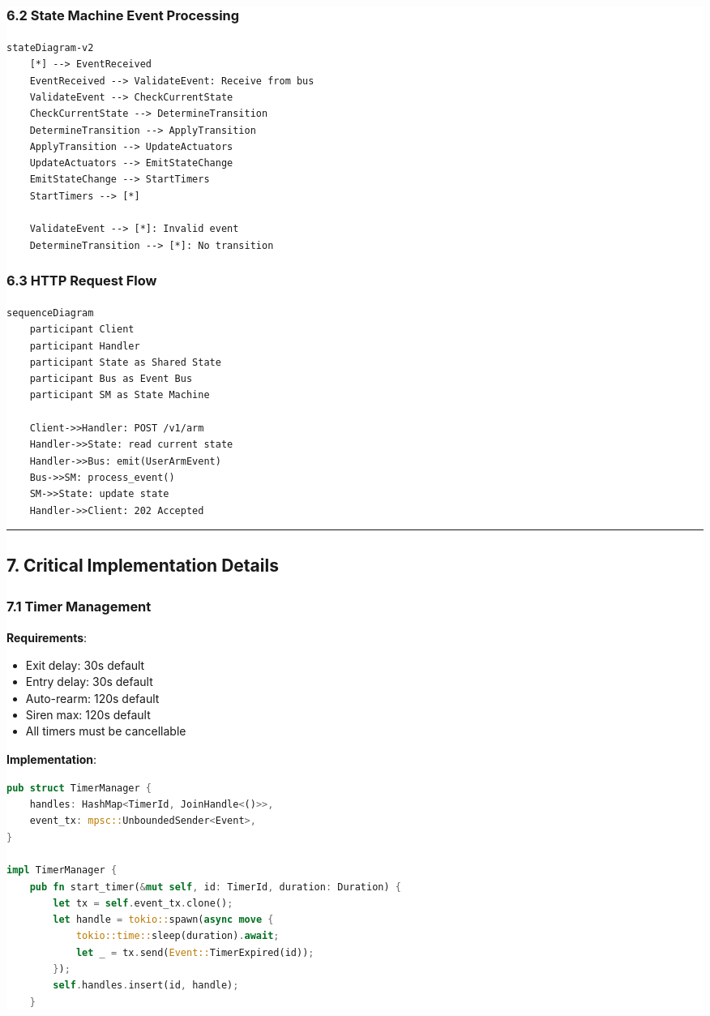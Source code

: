 ### 6.2 State Machine Event Processing

```mermaid
stateDiagram-v2
    [*] --> EventReceived
    EventReceived --> ValidateEvent: Receive from bus
    ValidateEvent --> CheckCurrentState
    CheckCurrentState --> DetermineTransition
    DetermineTransition --> ApplyTransition
    ApplyTransition --> UpdateActuators
    UpdateActuators --> EmitStateChange
    EmitStateChange --> StartTimers
    StartTimers --> [*]
    
    ValidateEvent --> [*]: Invalid event
    DetermineTransition --> [*]: No transition
```

### 6.3 HTTP Request Flow

```mermaid
sequenceDiagram
    participant Client
    participant Handler
    participant State as Shared State
    participant Bus as Event Bus
    participant SM as State Machine
    
    Client->>Handler: POST /v1/arm
    Handler->>State: read current state
    Handler->>Bus: emit(UserArmEvent)
    Bus->>SM: process_event()
    SM->>State: update state
    Handler->>Client: 202 Accepted
```

---

## 7. Critical Implementation Details

### 7.1 Timer Management

**Requirements**:
- Exit delay: 30s default
- Entry delay: 30s default
- Auto-rearm: 120s default
- Siren max: 120s default
- All timers must be cancellable

**Implementation**:
```rust
pub struct TimerManager {
    handles: HashMap<TimerId, JoinHandle<()>>,
    event_tx: mpsc::UnboundedSender<Event>,
}

impl TimerManager {
    pub fn start_timer(&mut self, id: TimerId, duration: Duration) {
        let tx = self.event_tx.clone();
        let handle = tokio::spawn(async move {
            tokio::time::sleep(duration).await;
            let _ = tx.send(Event::TimerExpired(id));
        });
        self.handles.insert(id, handle);
    }
```